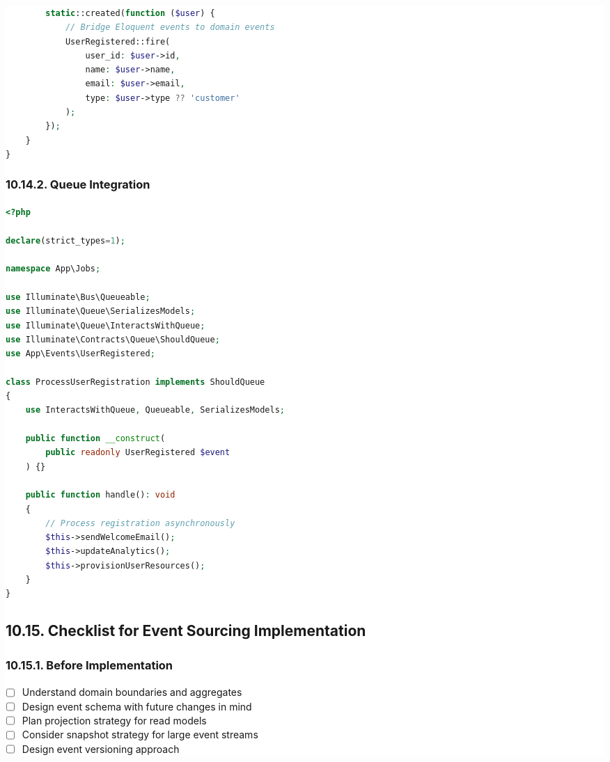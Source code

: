 ```php
        static::created(function ($user) {
            // Bridge Eloquent events to domain events
            UserRegistered::fire(
                user_id: $user->id,
                name: $user->name,
                email: $user->email,
                type: $user->type ?? 'customer'
            );
        });
    }
}
```

### 10.14.2. Queue Integration

```php
<?php

declare(strict_types=1);

namespace App\Jobs;

use Illuminate\Bus\Queueable;
use Illuminate\Queue\SerializesModels;
use Illuminate\Queue\InteractsWithQueue;
use Illuminate\Contracts\Queue\ShouldQueue;
use App\Events\UserRegistered;

class ProcessUserRegistration implements ShouldQueue
{
    use InteractsWithQueue, Queueable, SerializesModels;

    public function __construct(
        public readonly UserRegistered $event
    ) {}

    public function handle(): void
    {
        // Process registration asynchronously
        $this->sendWelcomeEmail();
        $this->updateAnalytics();
        $this->provisionUserResources();
    }
}
```

## 10.15. Checklist for Event Sourcing Implementation

### 10.15.1. Before Implementation

-   [ ] Understand domain boundaries and aggregates
-   [ ] Design event schema with future changes in mind
-   [ ] Plan projection strategy for read models
-   [ ] Consider snapshot strategy for large event streams
-   [ ] Design event versioning approach
